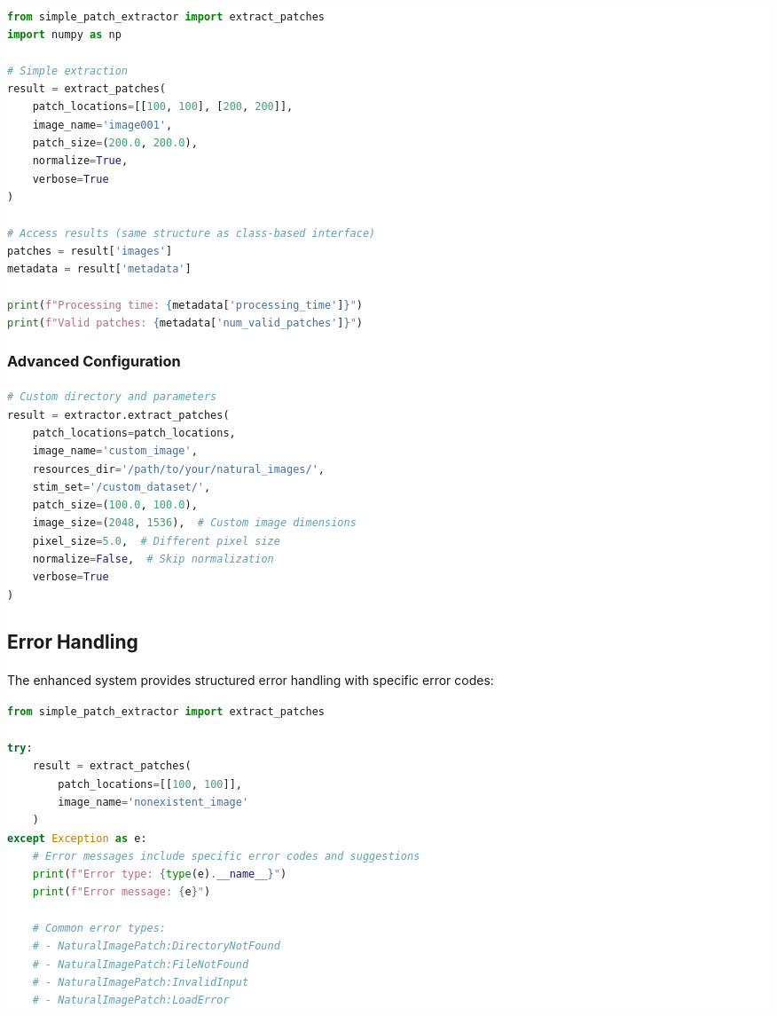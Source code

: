 ```python
from simple_patch_extractor import extract_patches
import numpy as np

# Simple extraction
result = extract_patches(
    patch_locations=[[100, 100], [200, 200]],
    image_name='image001',
    patch_size=(200.0, 200.0),
    normalize=True,
    verbose=True
)

# Access results (same structure as class-based interface)
patches = result['images']
metadata = result['metadata']

print(f"Processing time: {metadata['processing_time']}")
print(f"Valid patches: {metadata['num_valid_patches']}")
```

### Advanced Configuration

```python
# Custom directory and parameters
result = extractor.extract_patches(
    patch_locations=patch_locations,
    image_name='custom_image',
    resources_dir='/path/to/your/natural_images/',
    stim_set='/custom_dataset/',
    patch_size=(100.0, 100.0),
    image_size=(2048, 1536),  # Custom image dimensions
    pixel_size=5.0,  # Different pixel size
    normalize=False,  # Skip normalization
    verbose=True
)
```

## Error Handling

The enhanced system provides structured error handling with specific error codes:

```python
from simple_patch_extractor import extract_patches

try:
    result = extract_patches(
        patch_locations=[[100, 100]],
        image_name='nonexistent_image'
    )
except Exception as e:
    # Error messages include specific error codes and suggestions
    print(f"Error type: {type(e).__name__}")
    print(f"Error message: {e}")
    
    # Common error types:
    # - NaturalImagePatch:DirectoryNotFound
    # - NaturalImagePatch:FileNotFound  
    # - NaturalImagePatch:InvalidInput
    # - NaturalImagePatch:LoadError
```
